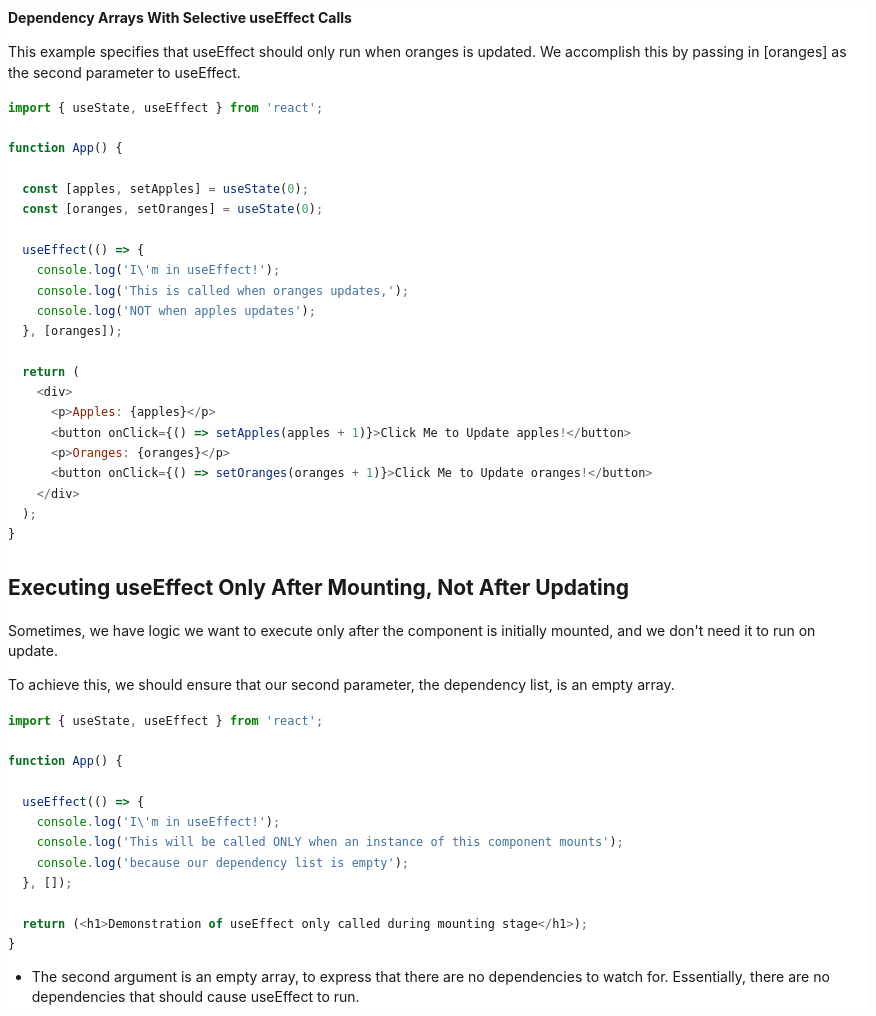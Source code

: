 **Dependency Arrays With Selective useEffect Calls**

This example specifies that useEffect should only run when oranges is updated. We accomplish this by passing in [oranges] as the second parameter to useEffect.
```javascript
import { useState, useEffect } from 'react';

function App() {

  const [apples, setApples] = useState(0);
  const [oranges, setOranges] = useState(0);

  useEffect(() => {
    console.log('I\'m in useEffect!');
    console.log('This is called when oranges updates,');
    console.log('NOT when apples updates');
  }, [oranges]);

  return (
    <div>
      <p>Apples: {apples}</p>
      <button onClick={() => setApples(apples + 1)}>Click Me to Update apples!</button>
      <p>Oranges: {oranges}</p>
      <button onClick={() => setOranges(oranges + 1)}>Click Me to Update oranges!</button>
    </div>
  );
}
```

## Executing useEffect Only After Mounting, Not After Updating
Sometimes, we have logic we want to execute only after the component is initially mounted, and we don't need it to run on update.

To achieve this, we should ensure that our second parameter, the dependency list, is an empty array.
```javascript
import { useState, useEffect } from 'react';

function App() {

  useEffect(() => {
    console.log('I\'m in useEffect!');
    console.log('This will be called ONLY when an instance of this component mounts');
    console.log('because our dependency list is empty');
  }, []);

  return (<h1>Demonstration of useEffect only called during mounting stage</h1>);
}
```
- 	The second argument is an empty array, to express that there are no dependencies to watch for. Essentially, there are no dependencies that should cause useEffect to run.
